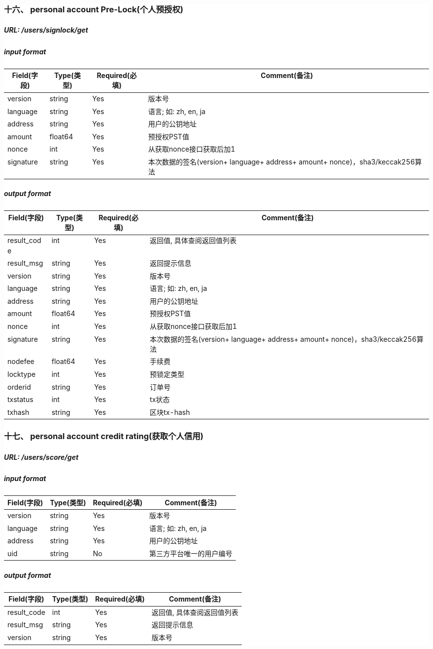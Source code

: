 ### 十六、	personal account Pre-Lock(个人预授权)
##### URL: /users/signlock/get
##### input format
| Field(字段) | Type(类型) | Required(必填) | Comment(备注) |
| ------------ | ------------- | ------------ | ------------- |
| version	| string	| Yes	| 版本号 |
| language	| string	| Yes	| 语言; 如: zh, en, ja |
| address	| string	| Yes	| 用户的公钥地址 |
| amount	| float64	| Yes	| 预授权PST值 |
| nonce	| int	| Yes	| 从获取nonce接口获取后加1 |
| signature	 | string	| Yes	| 本次数据的签名(version+ language+ address+ amount+ nonce)，sha3/keccak256算法 |
##### output format
| Field(字段) | Type(类型) | Required(必填) | Comment(备注) |
| ------------ | ------------- | ------------ | ------------- | 
| result_code	| int	| Yes	| 返回值, 具体查阅返回值列表 |
| result_msg	| string	| Yes	| 返回提示信息 |
| version	| string	| Yes	| 版本号 |
| language	| string	| Yes	| 语言; 如: zh, en, ja |
| address	| string	| Yes	| 用户的公钥地址 |
| amount	| float64	| Yes	| 预授权PST值 |
| nonce	| int	| Yes	| 从获取nonce接口获取后加1 |
| signature	 | string	| Yes	| 本次数据的签名(version+ language+ address+ amount+  nonce)，sha3/keccak256算法 |
| nodefee	| float64	| Yes | 手续费 |
| locktype	| int	| Yes	| 预锁定类型 |
| orderid	| string	| Yes	| 订单号 |
| txstatus	| int	| Yes	| tx状态 |
| txhash	| string	| Yes	| 区块tx-hash |

### 十七、	personal account credit rating(获取个人信用)
##### URL: /users/score/get
##### input format
| Field(字段) | Type(类型) | Required(必填) | Comment(备注) |
| ------------ | ------------- | ------------ | ------------- |
| version	| string	| Yes	| 版本号 |
| language	| string	| Yes	| 语言; 如: zh, en, ja |
| address	| string	| Yes	| 用户的公钥地址 |
| uid	| string	| No	| 第三方平台唯一的用户编号 |
##### output format
| Field(字段) | Type(类型) | Required(必填) | Comment(备注) |
| ------------ | ------------- | ------------ | ------------- | 
| result_code	| int	| Yes	| 返回值, 具体查阅返回值列表 |
| result_msg	| string	| Yes	| 返回提示信息 |
| version	| string	| Yes	| 版本号 |